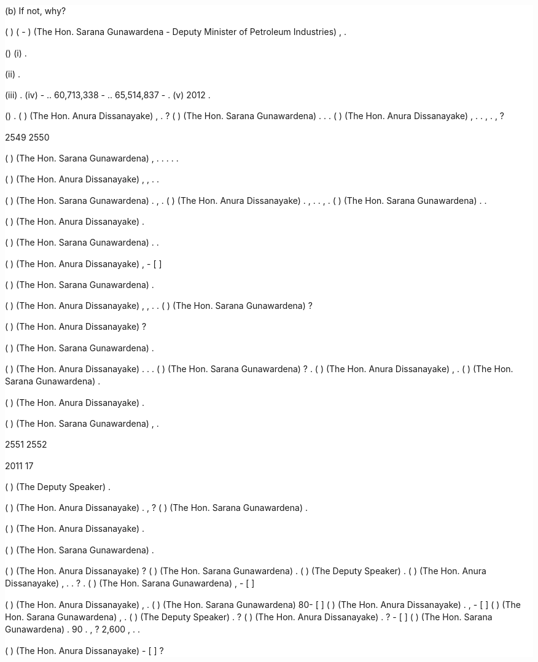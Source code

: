 (b) If not, why?

( ) ( - ) (The Hon. Sarana Gunawardena - Deputy Minister of Petroleum Industries) , .

() (i) .

(ii) .

(iii) . (iv) - .. 60,713,338 - .. 65,514,837 - . (v) 2012 .

() . ( ) (The Hon. Anura Dissanayake) , . ? ( ) (The Hon. Sarana Gunawardena) . . . ( ) (The Hon. Anura Dissanayake) , . . , . , ?

2549 2550

( ) (The Hon. Sarana Gunawardena) , . . . . .

( ) (The Hon. Anura Dissanayake) , , . .

( ) (The Hon. Sarana Gunawardena) . , . ( ) (The Hon. Anura Dissanayake) . , . . , . ( ) (The Hon. Sarana Gunawardena) . .

( ) (The Hon. Anura Dissanayake) .

( ) (The Hon. Sarana Gunawardena) . .

( ) (The Hon. Anura Dissanayake) , - [ ]

( ) (The Hon. Sarana Gunawardena) .

( ) (The Hon. Anura Dissanayake) , , . . ( ) (The Hon. Sarana Gunawardena) ?

( ) (The Hon. Anura Dissanayake) ?

( ) (The Hon. Sarana Gunawardena) .

( ) (The Hon. Anura Dissanayake) . . . ( ) (The Hon. Sarana Gunawardena) ? . ( ) (The Hon. Anura Dissanayake) , . ( ) (The Hon. Sarana Gunawardena) .

( ) (The Hon. Anura Dissanayake) .

( ) (The Hon. Sarana Gunawardena) , .

2551 2552

2011 17

( ) (The Deputy Speaker) .

( ) (The Hon. Anura Dissanayake) . , ? ( ) (The Hon. Sarana Gunawardena) .

( ) (The Hon. Anura Dissanayake) .

( ) (The Hon. Sarana Gunawardena) .

( ) (The Hon. Anura Dissanayake) ? ( ) (The Hon. Sarana Gunawardena) . ( ) (The Deputy Speaker) . ( ) (The Hon. Anura Dissanayake) , . . ? . ( ) (The Hon. Sarana Gunawardena) , - [ ]

( ) (The Hon. Anura Dissanayake) , . ( ) (The Hon. Sarana Gunawardena) 80- [ ] ( ) (The Hon. Anura Dissanayake) . , - [ ] ( ) (The Hon. Sarana Gunawardena) , . ( ) (The Deputy Speaker) . ? ( ) (The Hon. Anura Dissanayake) . ? - [ ] ( ) (The Hon. Sarana Gunawardena) . 90 . , ? 2,600 , . .

( ) (The Hon. Anura Dissanayake) - [ ] ?
